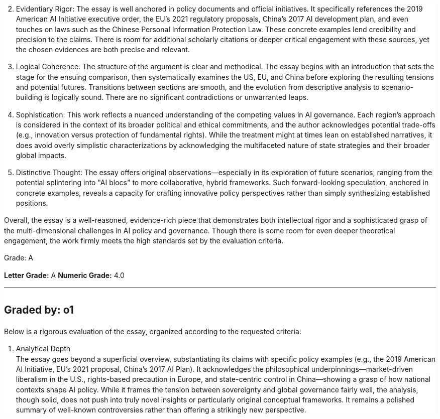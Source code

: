 2) Evidentiary Rigor:
The essay is well anchored in policy documents and official initiatives. It specifically references the 2019 American AI Initiative executive order, the EU’s 2021 regulatory proposals, China’s 2017 AI development plan, and even touches on laws such as the Chinese Personal Information Protection Law. These concrete examples lend credibility and precision to the claims. There is room for additional scholarly citations or deeper critical engagement with these sources, yet the chosen evidences are both precise and relevant.

3) Logical Coherence:
The structure of the argument is clear and methodical. The essay begins with an introduction that sets the stage for the ensuing comparison, then systematically examines the US, EU, and China before exploring the resulting tensions and potential futures. Transitions between sections are smooth, and the evolution from descriptive analysis to scenario-building is logically sound. There are no significant contradictions or unwarranted leaps.

4) Sophistication:
This work reflects a nuanced understanding of the competing values in AI governance. Each region’s approach is considered in the context of its broader political and ethical commitments, and the author acknowledges potential trade-offs (e.g., innovation versus protection of fundamental rights). While the treatment might at times lean on established narratives, it does avoid overly simplistic characterizations by acknowledging the multifaceted nature of state strategies and their broader global impacts.

5) Distinctive Thought:
The essay offers original observations—especially in its exploration of future scenarios, ranging from the potential splintering into "AI blocs" to more collaborative, hybrid frameworks. Such forward-looking speculation, anchored in concrete examples, reveals a capacity for crafting innovative policy perspectives rather than simply synthesizing established positions.

Overall, the essay is a well-reasoned, evidence-rich piece that demonstrates both intellectual rigor and a sophisticated grasp of the multi-dimensional challenges in AI policy and governance. Though there is some room for even deeper theoretical engagement, the work firmly meets the high standards set by the evaluation criteria.

Grade: A

**Letter Grade:** A
**Numeric Grade:** 4.0

---

## Graded by: o1

Below is a rigorous evaluation of the essay, organized according to the requested criteria:

1) Analytical Depth  
The essay goes beyond a superficial overview, substantiating its claims with specific policy examples (e.g., the 2019 American AI Initiative, EU’s 2021 proposal, China’s 2017 AI Plan). It acknowledges the philosophical underpinnings—market-driven liberalism in the U.S., rights-based precaution in Europe, and state-centric control in China—showing a grasp of how national contexts shape AI policy. While it frames the tension between sovereignty and global governance fairly well, the analysis, though solid, does not push into truly novel insights or particularly original conceptual frameworks. It remains a polished summary of well-known controversies rather than offering a strikingly new perspective.
